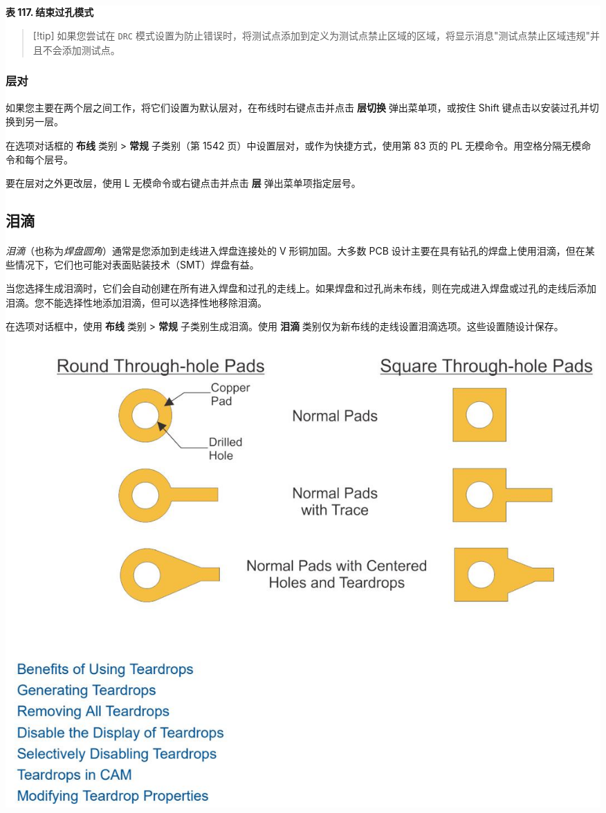 **表 117. 结束过孔模式**


> [!tip] 如果您尝试在 `DRC` 模式设置为防止错误时，将测试点添加到定义为测试点禁止区域的区域，将显示消息"测试点禁止区域违规"并且不会添加测试点。


### 层对

如果您主要在两个层之间工作，将它们设置为默认层对，在布线时右键点击并点击 **层切换** 弹出菜单项，或按住 Shift 键点击以安装过孔并切换到另一层。

在选项对话框的 **布线** 类别 > **常规** 子类别（第 1542 页）中设置层对，或作为快捷方式，使用第 83 页的 PL 无模命令。用空格分隔无模命令和每个层号。

要在层对之外更改层，使用 L 无模命令或右键点击并点击 **层** 弹出菜单项指定层号。


## 泪滴

*泪滴*（也称为*焊盘圆角*）通常是您添加到走线进入焊盘连接处的 V 形铜加固。大多数 PCB 设计主要在具有钻孔的焊盘上使用泪滴，但在某些情况下，它们也可能对表面贴装技术（SMT）焊盘有益。

当您选择生成泪滴时，它们会自动创建在所有进入焊盘和过孔的走线上。如果焊盘和过孔尚未布线，则在完成进入焊盘或过孔的走线后添加泪滴。您不能选择性地添加泪滴，但可以选择性地移除泪滴。

在选项对话框中，使用 **布线** 类别 > **常规** 子类别生成泪滴。使用 **泪滴** 类别仅为新布线的走线设置泪滴选项。这些设置随设计保存。

![](/layout/guide/32/_page_28_Figure_5.jpeg)
